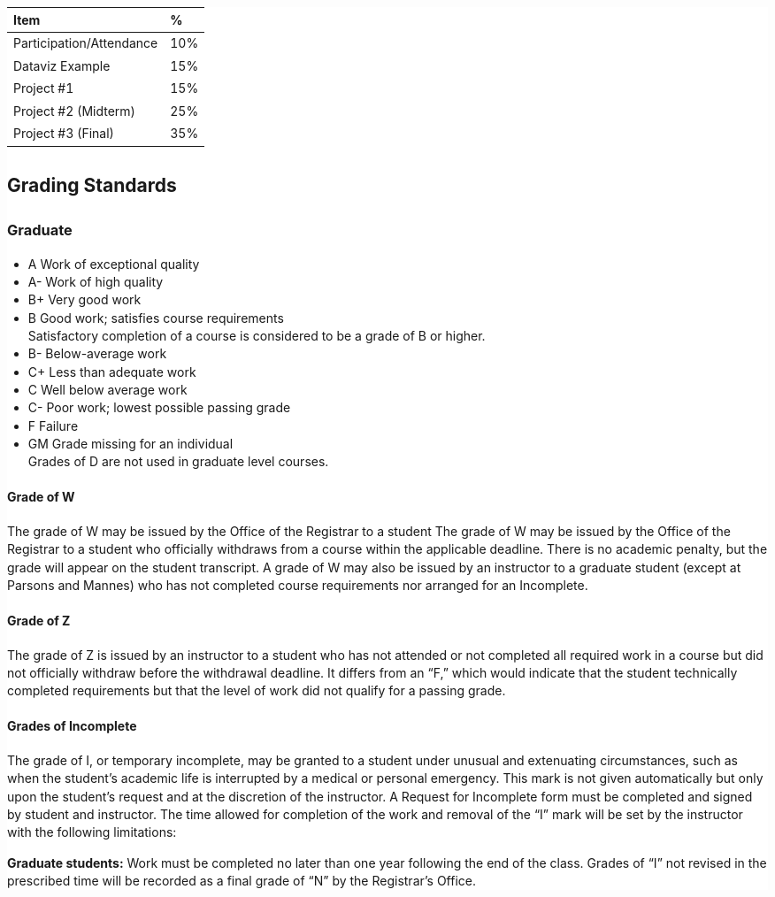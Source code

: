 | Item							| %		|
|:---							|:---	|
| Participation/Attendance	| 10%	|
| Dataviz Example	| 15%	|
| Project #1					| 15%	|
| Project #2 (Midterm)		| 25%	|
| Project #3 (Final)		| 35%	|


## Grading Standards

### Graduate

* A		Work of exceptional quality 
* A-	Work of high quality
* B+	Very good work
* B 	Good work; satisfies course requirements   
Satisfactory completion of a course is considered to be a grade of B or higher.
* B-	Below-average work
* C+ 	Less than adequate work
* C 	Well below average work
* C-	Poor work; lowest possible passing grade
* F	Failure
* GM	Grade missing for an individual  
Grades of D are not used in graduate level courses.

#### Grade of W
The grade of W may be issued by the Office of the Registrar to a student The grade of W may be issued by the Office of the Registrar to a student who officially withdraws from a course within the applicable deadline. There is no academic penalty, but the grade will appear on the student transcript. A grade of W may also be issued by an instructor to a graduate student (except at Parsons and Mannes) who has not completed course requirements nor arranged for an Incomplete.

#### Grade of Z
The grade of Z is issued by an instructor to a student who has not attended or not completed all required work in a course but did not officially withdraw before the withdrawal deadline. It differs from an “F,” which would indicate that the student technically completed requirements but that the level of work did not qualify for a passing grade. 

#### Grades of Incomplete
The grade of I, or temporary incomplete, may be granted to a student under unusual and extenuating circumstances, such as when the student’s academic life is interrupted by a medical or personal emergency. This mark is not given automatically but only upon the student’s request and at the discretion of the instructor. A Request for Incomplete form must be completed and signed by student and instructor. The time allowed for completion of the work and removal of the “I” mark will be set by the instructor with the following limitations:

**Graduate students:** Work must be completed no later than one year following the end of the class. Grades of “I” not revised in the prescribed time will be recorded as a final grade of “N” by the Registrar’s Office. 

